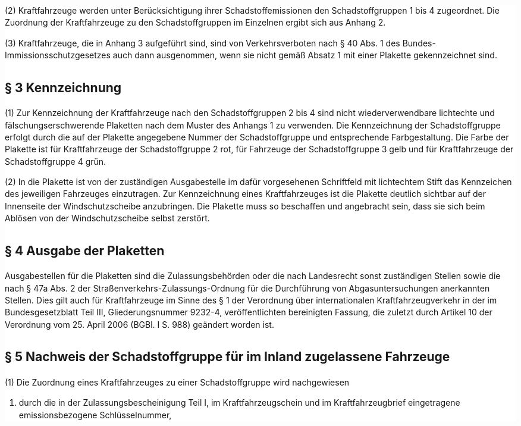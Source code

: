 (2) Kraftfahrzeuge werden unter Berücksichtigung ihrer
Schadstoffemissionen den Schadstoffgruppen 1 bis 4 zugeordnet. Die
Zuordnung der Kraftfahrzeuge zu den Schadstoffgruppen im Einzelnen
ergibt sich aus Anhang 2.

(3) Kraftfahrzeuge, die in Anhang 3 aufgeführt sind, sind von
Verkehrsverboten nach § 40 Abs. 1 des Bundes-Immissionsschutzgesetzes
auch dann ausgenommen, wenn sie nicht gemäß Absatz 1 mit einer
Plakette gekennzeichnet sind.


## § 3 Kennzeichnung

(1) Zur Kennzeichnung der Kraftfahrzeuge nach den Schadstoffgruppen 2
bis 4 sind nicht wiederverwendbare lichtechte und
fälschungserschwerende Plaketten nach dem Muster des Anhangs 1 zu
verwenden. Die Kennzeichnung der Schadstoffgruppe erfolgt durch die
auf der Plakette angegebene Nummer der Schadstoffgruppe und
entsprechende Farbgestaltung. Die Farbe der Plakette ist für
Kraftfahrzeuge der Schadstoffgruppe 2 rot, für Fahrzeuge der
Schadstoffgruppe 3 gelb und für Kraftfahrzeuge der Schadstoffgruppe 4
grün.

(2) In die Plakette ist von der zuständigen Ausgabestelle im dafür
vorgesehenen Schriftfeld mit lichtechtem Stift das Kennzeichen des
jeweiligen Fahrzeuges einzutragen. Zur Kennzeichnung eines
Kraftfahrzeuges ist die Plakette deutlich sichtbar auf der Innenseite
der Windschutzscheibe anzubringen. Die Plakette muss so beschaffen und
angebracht sein, dass sie sich beim Ablösen von der Windschutzscheibe
selbst zerstört.


## § 4 Ausgabe der Plaketten

Ausgabestellen für die Plaketten sind die Zulassungsbehörden oder die
nach Landesrecht sonst zuständigen Stellen sowie die nach § 47a Abs. 2
der Straßenverkehrs-Zulassungs-Ordnung für die Durchführung von
Abgasuntersuchungen anerkannten Stellen. Dies gilt auch für
Kraftfahrzeuge im Sinne des § 1 der Verordnung über internationalen
Kraftfahrzeugverkehr in der im Bundesgesetzblatt Teil III,
Gliederungsnummer 9232-4, veröffentlichten bereinigten Fassung, die
zuletzt durch Artikel 10 der Verordnung vom 25. April 2006 (BGBl. I S.
988) geändert worden ist.


## § 5 Nachweis der Schadstoffgruppe für im Inland zugelassene Fahrzeuge

(1) Die Zuordnung eines Kraftfahrzeuges zu einer Schadstoffgruppe wird
nachgewiesen

1.  durch die in der Zulassungsbescheinigung Teil I, im
    Kraftfahrzeugschein und im Kraftfahrzeugbrief eingetragene
    emissionsbezogene Schlüsselnummer,

